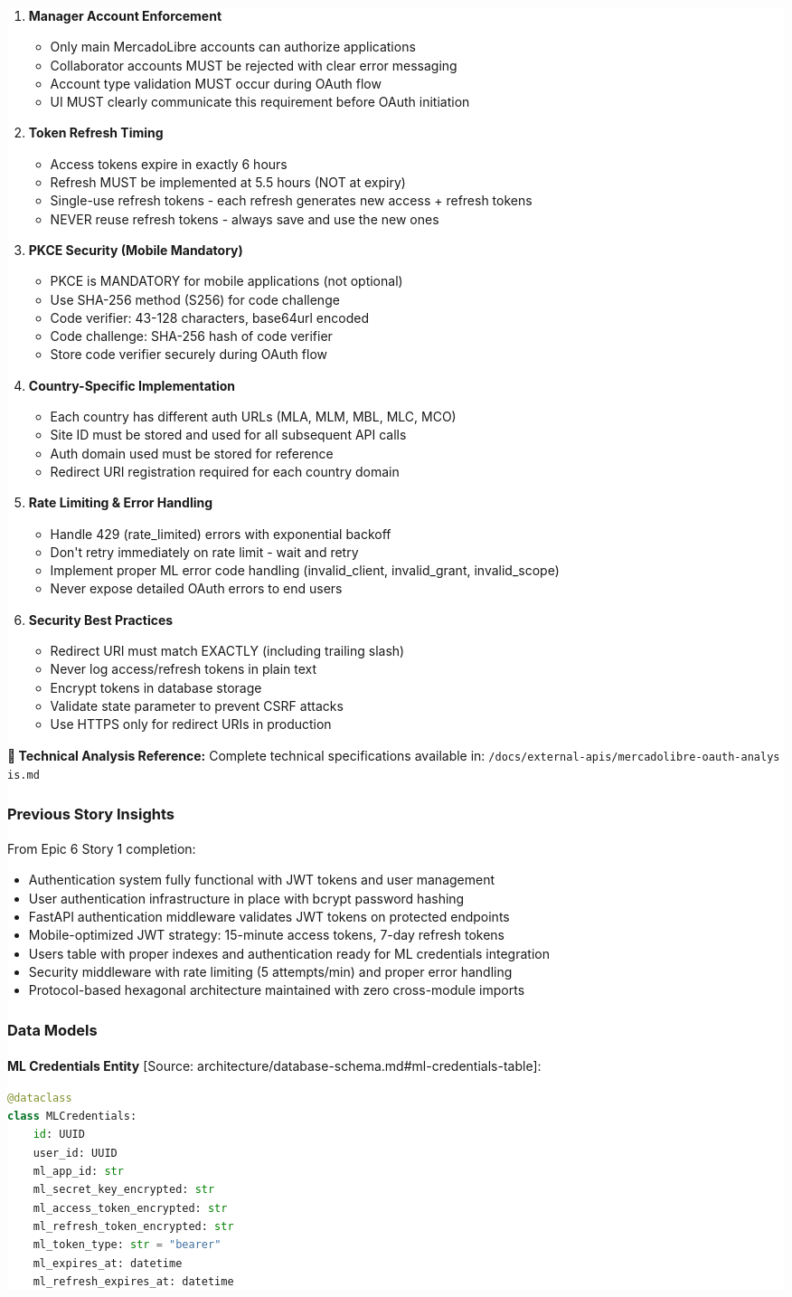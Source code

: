 1. **Manager Account Enforcement**
   - Only main MercadoLibre accounts can authorize applications
   - Collaborator accounts MUST be rejected with clear error messaging
   - Account type validation MUST occur during OAuth flow
   - UI MUST clearly communicate this requirement before OAuth initiation

2. **Token Refresh Timing**
   - Access tokens expire in exactly 6 hours
   - Refresh MUST be implemented at 5.5 hours (NOT at expiry)
   - Single-use refresh tokens - each refresh generates new access + refresh tokens
   - NEVER reuse refresh tokens - always save and use the new ones

3. **PKCE Security (Mobile Mandatory)**
   - PKCE is MANDATORY for mobile applications (not optional)
   - Use SHA-256 method (S256) for code challenge
   - Code verifier: 43-128 characters, base64url encoded
   - Code challenge: SHA-256 hash of code verifier
   - Store code verifier securely during OAuth flow

4. **Country-Specific Implementation**
   - Each country has different auth URLs (MLA, MLM, MBL, MLC, MCO)
   - Site ID must be stored and used for all subsequent API calls
   - Auth domain used must be stored for reference
   - Redirect URI registration required for each country domain

5. **Rate Limiting & Error Handling**
   - Handle 429 (rate_limited) errors with exponential backoff
   - Don't retry immediately on rate limit - wait and retry
   - Implement proper ML error code handling (invalid_client, invalid_grant, invalid_scope)
   - Never expose detailed OAuth errors to end users

6. **Security Best Practices**
   - Redirect URI must match EXACTLY (including trailing slash)
   - Never log access/refresh tokens in plain text
   - Encrypt tokens in database storage
   - Validate state parameter to prevent CSRF attacks
   - Use HTTPS only for redirect URIs in production

**📖 Technical Analysis Reference:**
Complete technical specifications available in: `/docs/external-apis/mercadolibre-oauth-analysis.md`

### Previous Story Insights
From Epic 6 Story 1 completion:
- Authentication system fully functional with JWT tokens and user management
- User authentication infrastructure in place with bcrypt password hashing
- FastAPI authentication middleware validates JWT tokens on protected endpoints
- Mobile-optimized JWT strategy: 15-minute access tokens, 7-day refresh tokens
- Users table with proper indexes and authentication ready for ML credentials integration
- Security middleware with rate limiting (5 attempts/min) and proper error handling
- Protocol-based hexagonal architecture maintained with zero cross-module imports

### Data Models
**ML Credentials Entity** [Source: architecture/database-schema.md#ml-credentials-table]:
```python
@dataclass
class MLCredentials:
    id: UUID
    user_id: UUID
    ml_app_id: str
    ml_secret_key_encrypted: str
    ml_access_token_encrypted: str
    ml_refresh_token_encrypted: str
    ml_token_type: str = "bearer"
    ml_expires_at: datetime
    ml_refresh_expires_at: datetime
```